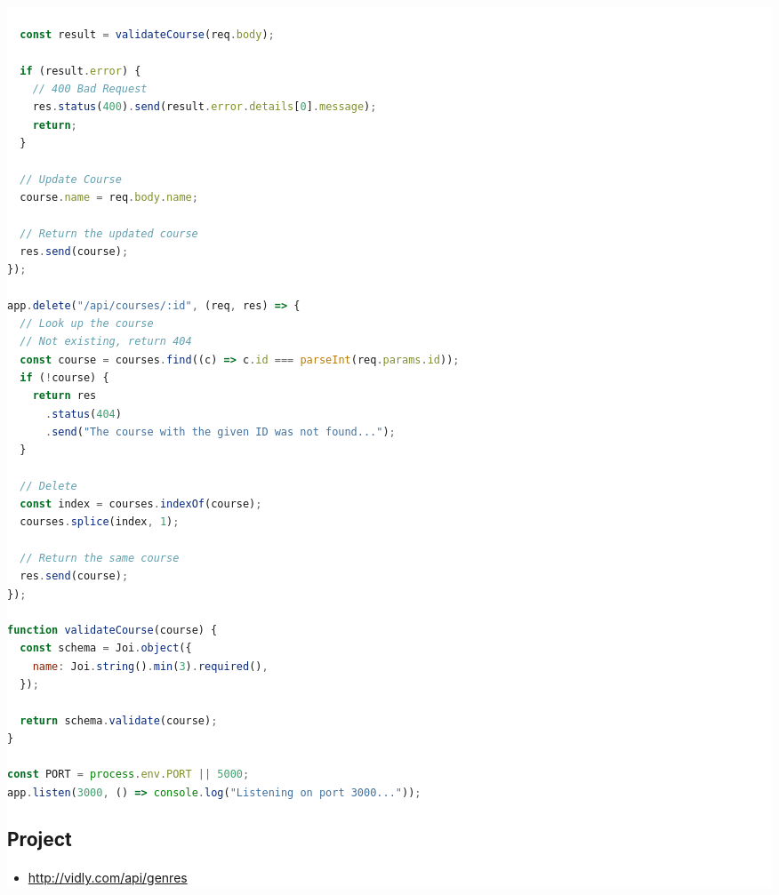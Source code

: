 ```javascript

  const result = validateCourse(req.body);

  if (result.error) {
    // 400 Bad Request
    res.status(400).send(result.error.details[0].message);
    return;
  }

  // Update Course
  course.name = req.body.name;

  // Return the updated course
  res.send(course);
});

app.delete("/api/courses/:id", (req, res) => {
  // Look up the course
  // Not existing, return 404
  const course = courses.find((c) => c.id === parseInt(req.params.id));
  if (!course) {
    return res
      .status(404)
      .send("The course with the given ID was not found...");
  }

  // Delete
  const index = courses.indexOf(course);
  courses.splice(index, 1);

  // Return the same course
  res.send(course);
});

function validateCourse(course) {
  const schema = Joi.object({
    name: Joi.string().min(3).required(),
  });

  return schema.validate(course);
}

const PORT = process.env.PORT || 5000;
app.listen(3000, () => console.log("Listening on port 3000..."));
```

## Project

- http://vidly.com/api/genres
